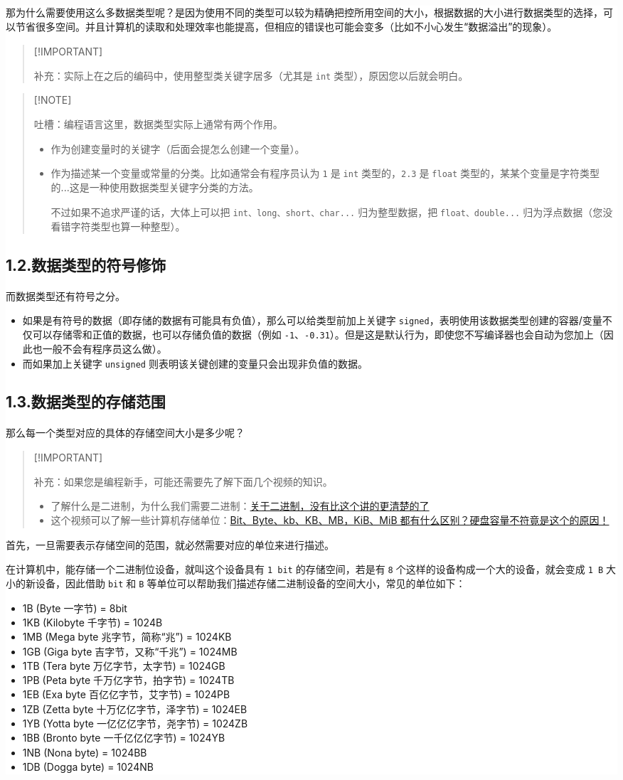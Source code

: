 那为什么需要使用这么多数据类型呢？是因为使用不同的类型可以较为精确把控所用空间的大小，根据数据的大小进行数据类型的选择，可以节省很多空间。并且计算机的读取和处理效率也能提高，但相应的错误也可能会变多（比如不小心发生“数据溢出”的现象）。

>   [!IMPORTANT]
>
>   补充：实际上在之后的编码中，使用整型类关键字居多（尤其是 `int` 类型），原因您以后就会明白。

>   [!NOTE]
>
>   吐槽：编程语言这里，数据类型实际上通常有两个作用。
>
>   -   作为创建变量时的关键字（后面会提怎么创建一个变量）。
>
>   -   作为描述某一个变量或常量的分类。比如通常会有程序员认为 `1` 是 `int` 类型的，`2.3` 是 `float` 类型的，某某个变量是字符类型的...这是一种使用数据类型关键字分类的方法。
>
>       不过如果不追求严谨的话，大体上可以把 `int、long、short、char...` 归为整型数据，把 `float、double...` 归为浮点数据（您没看错字符类型也算一种整型）。

## 1.2.数据类型的符号修饰

而数据类型还有符号之分。

-   如果是有符号的数据（即存储的数据有可能具有负值），那么可以给类型前加上关键字 `signed`，表明使用该数据类型创建的容器/变量不仅可以存储零和正值的数据，也可以存储负值的数据（例如 `-1`、`-0.31`）。但是这是默认行为，即使您不写编译器也会自动为您加上（因此也一般不会有程序员这么做）。
-   而如果加上关键字 `unsigned` 则表明该关键创建的变量只会出现非负值的数据。

## 1.3.数据类型的存储范围

那么每一个类型对应的具体的存储空间大小是多少呢？

>   [!IMPORTANT]
>
>   补充：如果您是编程新手，可能还需要先了解下面几个视频的知识。
>
>   -   了解什么是二进制，为什么我们需要二进制：[关于二进制，没有比这个讲的更清楚的了](https://www.bilibili.com/video/BV1Cb411s7hT?vd_source=4772b64d7a3cb1873f14bc0153c4de68)
>   -   这个视频可以了解一些计算机存储单位：[Bit、Byte、kb、KB、MB，KiB、MiB 都有什么区别？硬盘容量不符竟是这个的原因！](https://www.bilibili.com/video/BV1QW411h7iu?vd_source=4772b64d7a3cb1873f14bc0153c4de68)

首先，一旦需要表示存储空间的范围，就必然需要对应的单位来进行描述。

在计算机中，能存储一个二进制位设备，就叫这个设备具有 `1 bit` 的存储空间，若是有 `8` 个这样的设备构成一个大的设备，就会变成 `1 B` 大小的新设备，因此借助 `bit` 和 `B` 等单位可以帮助我们描述存储二进制设备的空间大小，常见的单位如下：

-   1B (Byte 一字节) = 8bit
-   1KB (Kilobyte 千字节) = 1024B
-   1MB (Mega byte 兆字节，简称“兆”) = 1024KB
-   1GB (Giga byte 吉字节，又称“千兆”) = 1024MB
-   1TB (Tera byte 万亿字节，太字节) = 1024GB
-   1PB (Peta byte 千万亿字节，拍字节) = 1024TB
-   1EB (Exa byte 百亿亿字节，艾字节) = 1024PB
-   1ZB (Zetta byte 十万亿亿字节，泽字节) = 1024EB
-   1YB (Yotta byte 一亿亿亿字节，尧字节) = 1024ZB
-   1BB (Bronto byte 一千亿亿亿字节) = 1024YB
-   1NB (Nona byte) = 1024BB
-   1DB (Dogga byte) = 1024NB

